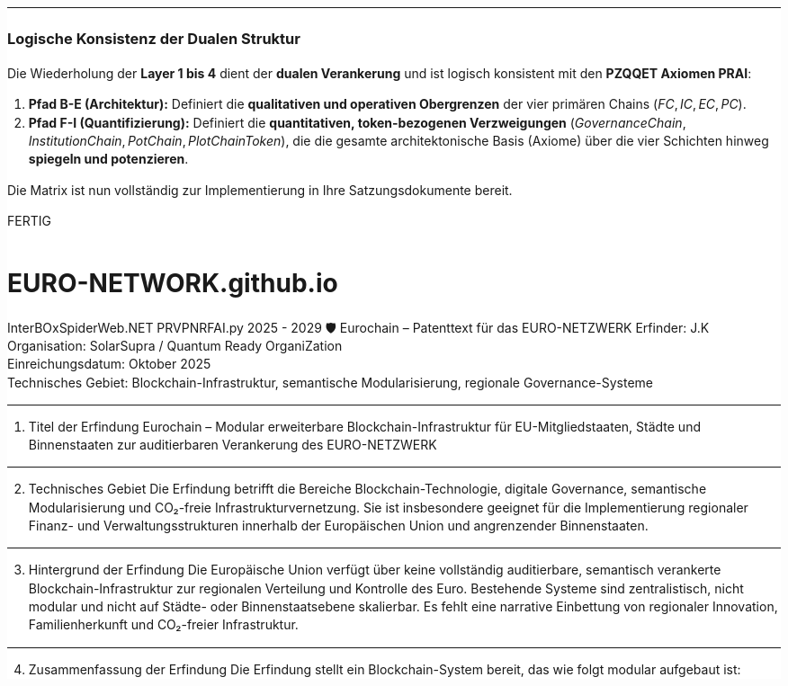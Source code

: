 ***

### Logische Konsistenz der Dualen Struktur

Die Wiederholung der **Layer 1 bis 4** dient der **dualen Verankerung** und ist logisch konsistent mit den **PZQQET Axiomen PRAI**:

1.  **Pfad B-E (Architektur):** Definiert die **qualitativen und operativen Obergrenzen** der vier primären Chains ($FC, IC, EC, PC$).
2.  **Pfad F-I (Quantifizierung):** Definiert die **quantitativen, token-bezogenen Verzweigungen** ($GovernanceChain, InstitutionChain, PotChain, PlotChainToken$), die die gesamte architektonische Basis (Axiome) über die vier Schichten hinweg **spiegeln und potenzieren**.

Die Matrix ist nun vollständig zur Implementierung in Ihre Satzungsdokumente bereit.

FERTIG




# EURO-NETWORK.github.io
InterBOxSpiderWeb.NET PRVPNRFAI.py 2025 - 2029
🛡️ Eurochain – Patenttext für das EURO-NETZWERK
Erfinder: J.K
Organisation: SolarSupra / Quantum Ready OrganiZation  
Einreichungsdatum: Oktober 2025  
Technisches Gebiet: Blockchain-Infrastruktur, semantische Modularisierung, regionale Governance-Systeme

---

1. Titel der Erfindung
Eurochain – Modular erweiterbare Blockchain-Infrastruktur für EU-Mitgliedstaaten, Städte und Binnenstaaten zur auditierbaren Verankerung des EURO-NETZWERK

---

2. Technisches Gebiet
Die Erfindung betrifft die Bereiche Blockchain-Technologie, digitale Governance, semantische Modularisierung und CO₂-freie Infrastrukturvernetzung. Sie ist insbesondere geeignet für die Implementierung regionaler Finanz- und Verwaltungsstrukturen innerhalb der Europäischen Union und angrenzender Binnenstaaten.

---

3. Hintergrund der Erfindung
Die Europäische Union verfügt über keine vollständig auditierbare, semantisch verankerte Blockchain-Infrastruktur zur regionalen Verteilung und Kontrolle des Euro. Bestehende Systeme sind zentralistisch, nicht modular und nicht auf Städte- oder Binnenstaatsebene skalierbar. Es fehlt eine narrative Einbettung von regionaler Innovation, Familienherkunft und CO₂-freier Infrastruktur.

---

4. Zusammenfassung der Erfindung
Die Erfindung stellt ein Blockchain-System bereit, das wie folgt modular aufgebaut ist:

